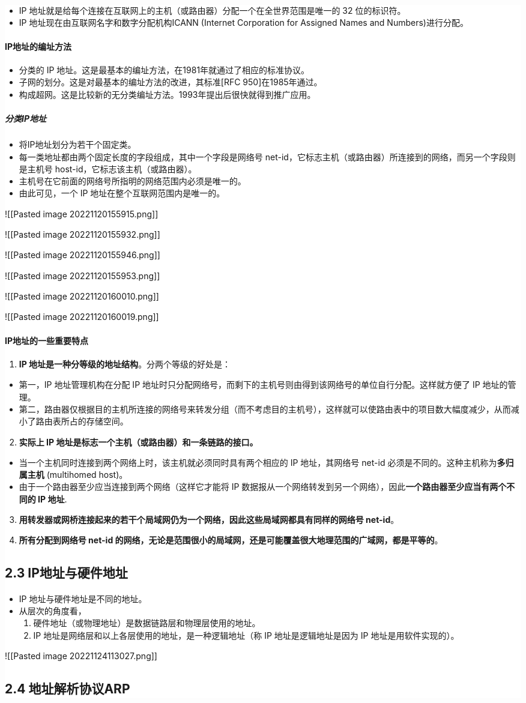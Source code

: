 - IP 地址就是给每个连接在互联网上的主机（或路由器）分配一个在全世界范围是唯一的 32 位的标识符。
- IP 地址现在由互联网名字和数字分配机构ICANN (Internet Corporation for Assigned Names and Numbers)进行分配。

#### IP地址的编址方法

- 分类的 IP 地址。这是最基本的编址方法，在1981年就通过了相应的标准协议。
- 子网的划分。这是对最基本的编址方法的改进，其标准[RFC 950]在1985年通过。
- 构成超网。这是比较新的无分类编址方法。1993年提出后很快就得到推广应用。

##### 分类IP地址

- 将IP地址划分为若干个固定类。
- 每一类地址都由两个固定长度的字段组成，其中一个字段是网络号 net-id，它标志主机（或路由器）所连接到的网络，而另一个字段则是主机号 host-id，它标志该主机（或路由器）。
- 主机号在它前面的网络号所指明的网络范围内必须是唯一的。
- 由此可见，一个 IP 地址在整个互联网范围内是唯一的。

![[Pasted image 20221120155915.png]]

![[Pasted image 20221120155932.png]]

![[Pasted image 20221120155946.png]]

![[Pasted image 20221120155953.png]]

![[Pasted image 20221120160010.png]]

![[Pasted image 20221120160019.png]]

#### IP地址的一些重要特点

1. **IP 地址是一种分等级的地址结构**。分两个等级的好处是：
  -  第一，IP 地址管理机构在分配 IP 地址时只分配网络号，而剩下的主机号则由得到该网络号的单位自行分配。这样就方便了 IP 地址的管理。
  - 第二，路由器仅根据目的主机所连接的网络号来转发分组（而不考虑目的主机号），这样就可以使路由表中的项目数大幅度减少，从而减小了路由表所占的存储空间。

2. **实际上 IP 地址是标志一个主机（或路由器）和一条链路的接口。**
  - 当一个主机同时连接到两个网络上时，该主机就必须同时具有两个相应的 IP 地址，其网络号 net-id 必须是不同的。这种主机称为**多归属主机** (multihomed host)。
  - 由于一个路由器至少应当连接到两个网络（这样它才能将 IP 数据报从一个网络转发到另一个网络），因此**一个路由器至少应当有两个不同的 IP 地址**.

  3. **用转发器或网桥连接起来的若干个局域网仍为一个网络，因此这些局域网都具有同样的网络号 net-id**。

  4. **所有分配到网络号 net-id 的网络，无论是范围很小的局域网，还是可能覆盖很大地理范围的广域网，都是平等的**。

## 2.3 IP地址与硬件地址

- IP 地址与硬件地址是不同的地址。
- 从层次的角度看，
	1. 硬件地址（或物理地址）是数据链路层和物理层使用的地址。
	2. IP 地址是网络层和以上各层使用的地址，是一种逻辑地址（称 IP 地址是逻辑地址是因为 IP 地址是用软件实现的）。

![[Pasted image 20221124113027.png]]

## 2.4 地址解析协议ARP
